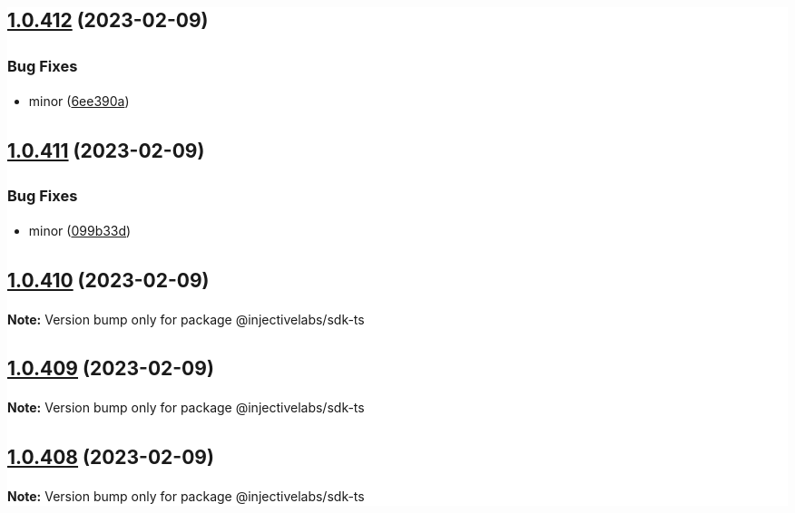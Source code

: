 



## [1.0.412](https://github.com/InjectiveLabs/injective-ts/compare/@injectivelabs/sdk-ts@1.0.411...@injectivelabs/sdk-ts@1.0.412) (2023-02-09)


### Bug Fixes

* minor ([6ee390a](https://github.com/InjectiveLabs/injective-ts/commit/6ee390a4336e62a7656cde9d9f7e0fc58251348b))





## [1.0.411](https://github.com/InjectiveLabs/injective-ts/compare/@injectivelabs/sdk-ts@1.0.410...@injectivelabs/sdk-ts@1.0.411) (2023-02-09)


### Bug Fixes

* minor ([099b33d](https://github.com/InjectiveLabs/injective-ts/commit/099b33d0e1ce111cfdec9163bec464aa5e1a797f))





## [1.0.410](https://github.com/InjectiveLabs/injective-ts/compare/@injectivelabs/sdk-ts@1.0.409...@injectivelabs/sdk-ts@1.0.410) (2023-02-09)

**Note:** Version bump only for package @injectivelabs/sdk-ts





## [1.0.409](https://github.com/InjectiveLabs/injective-ts/compare/@injectivelabs/sdk-ts@1.0.408...@injectivelabs/sdk-ts@1.0.409) (2023-02-09)

**Note:** Version bump only for package @injectivelabs/sdk-ts





## [1.0.408](https://github.com/InjectiveLabs/injective-ts/compare/@injectivelabs/sdk-ts@1.0.407...@injectivelabs/sdk-ts@1.0.408) (2023-02-09)

**Note:** Version bump only for package @injectivelabs/sdk-ts


